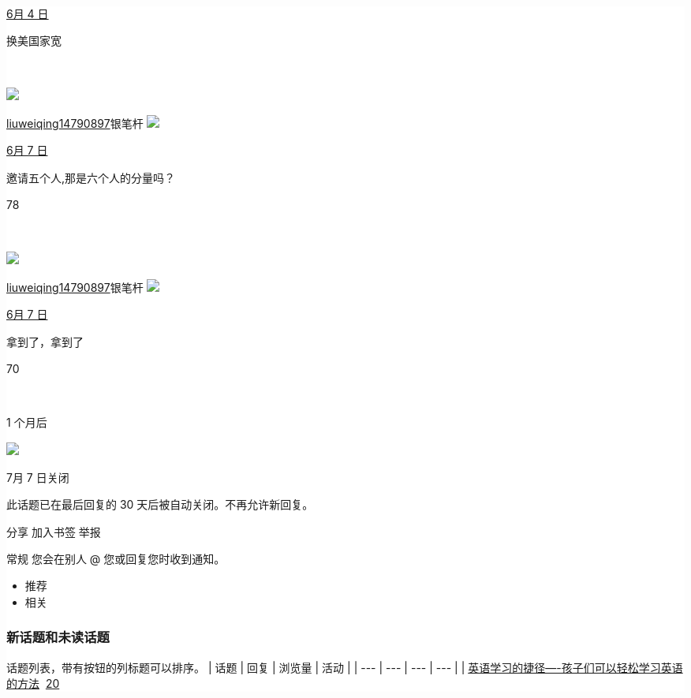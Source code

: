 [6月 4 日](/t/topic/701842/26?u=niyan2025 "发布日期")

换美国家宽

  

​ ​

[![](https://linux.do/user_avatar/linux.do/14790897/96/214480_2.png)
](/u/14790897)

[liuweiqing](/u/14790897)[14790897](/u/14790897)银笔杆 ![](https://linux.do/images/emoji/twemoji/speech_balloon.png?v=14) 

[6月 7 日](/t/topic/701842/27?u=niyan2025 "发布日期")

邀请五个人,那是六个人的分量吗？

  

78

​ ​

[![](https://linux.do/user_avatar/linux.do/14790897/96/214480_2.png)
](/u/14790897)

[liuweiqing](/u/14790897)[14790897](/u/14790897)银笔杆 ![](https://linux.do/images/emoji/twemoji/speech_balloon.png?v=14) 

[6月 7 日](/t/topic/701842/28?u=niyan2025 "发布日期")

拿到了，拿到了

  

70

​ ​

1 个月后

[![](https://linux.do/uploads/default/original/4X/c/c/d/ccd8c210609d498cbeb3d5201d4c259348447562.png)
](/u/system)

7月 7 日关闭

此话题已在最后回复的 30 天后被自动关闭。不再允许新回复。

  

分享 加入书签 举报

常规 您会在别人 @ 您或回复您时收到通知。

  

*   推荐
*   相关

### 新话题和未读话题

话题列表，带有按钮的列标题可以排序。
| 话题 | 回复 | 浏览量 | 活动 |
| --- | --- | --- | --- |
| [英语学习的捷径—-孩子们可以轻松学习英语的方法](/t/topic/757093/152)  [20](/t/topic/757093/152 "您在此话题中有 20 个未读帖子")
